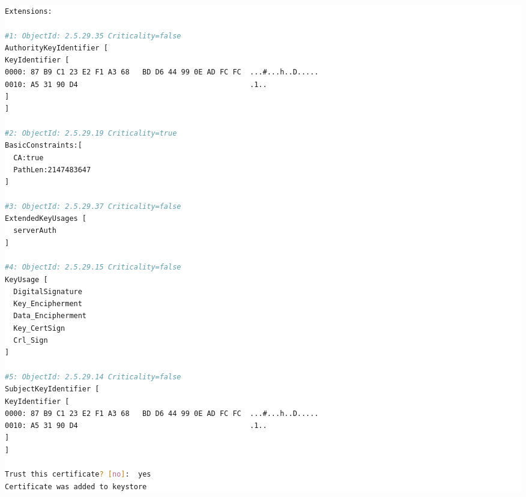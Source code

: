 ```bash
Extensions: 

#1: ObjectId: 2.5.29.35 Criticality=false
AuthorityKeyIdentifier [
KeyIdentifier [
0000: 87 B9 C1 23 E2 F1 A3 68   BD D6 44 99 0E AD FC FC  ...#...h..D.....
0010: A5 31 90 D4                                        .1..
]
]

#2: ObjectId: 2.5.29.19 Criticality=true
BasicConstraints:[
  CA:true
  PathLen:2147483647
]

#3: ObjectId: 2.5.29.37 Criticality=false
ExtendedKeyUsages [
  serverAuth
]

#4: ObjectId: 2.5.29.15 Criticality=false
KeyUsage [
  DigitalSignature
  Key_Encipherment
  Data_Encipherment
  Key_CertSign
  Crl_Sign
]

#5: ObjectId: 2.5.29.14 Criticality=false
SubjectKeyIdentifier [
KeyIdentifier [
0000: 87 B9 C1 23 E2 F1 A3 68   BD D6 44 99 0E AD FC FC  ...#...h..D.....
0010: A5 31 90 D4                                        .1..
]
]

Trust this certificate? [no]:  yes
Certificate was added to keystore

```
